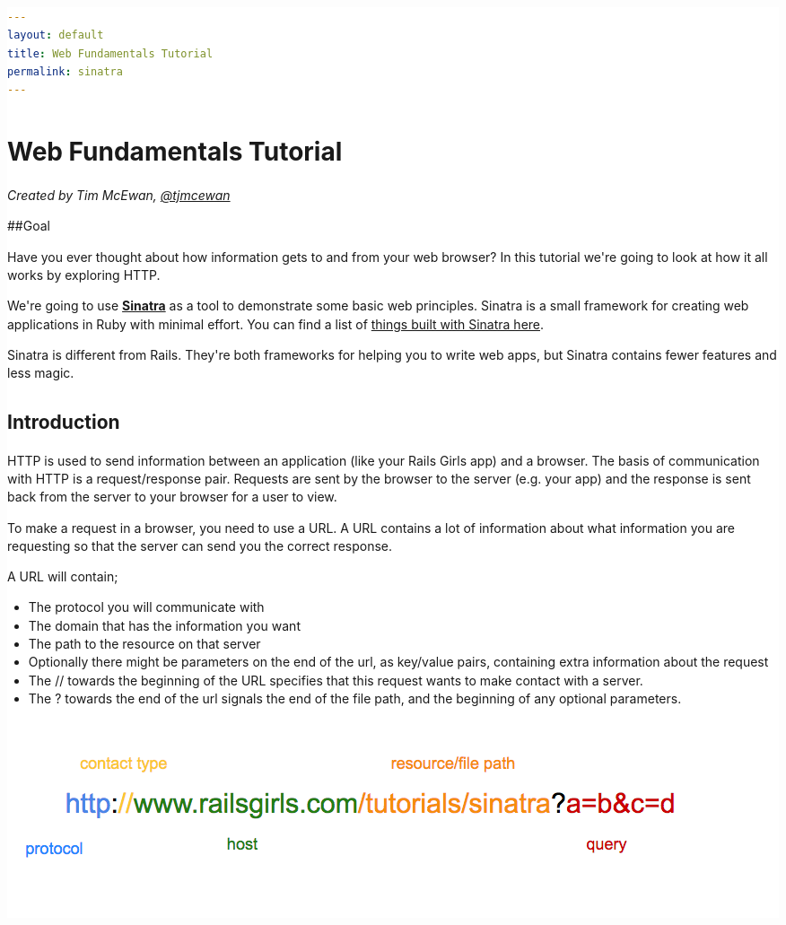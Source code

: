 ```yaml
---
layout: default
title: Web Fundamentals Tutorial
permalink: sinatra
---
```


# Web Fundamentals Tutorial

*Created by Tim McEwan, [@tjmcewan](https://twitter.com/tjmcewan)*

##Goal

Have you ever thought about how information gets to and from your web browser? In this tutorial we're going to look at how it all works by exploring HTTP.

We're going to use [**Sinatra**](http://www.sinatrarb.com/) as a tool to demonstrate some basic web principles. Sinatra is a small framework for creating web applications in Ruby with minimal effort. You can find a list of [things built with Sinatra here](http://www.sinatrarb.com/wild.html).

Sinatra is different from Rails. They're both frameworks for helping you to write web apps, but Sinatra contains fewer features and less magic.

## Introduction

HTTP is used to send information between an application (like your Rails Girls app) and a browser.
The basis of communication with HTTP is a request/response pair. Requests are sent by the browser to the server (e.g. your app) and the response is sent back from the server to your browser for a user to view.

To make a request in a browser, you need to use a URL. A URL contains a lot of information about what information you are requesting so that the server can send you the correct response.

A URL will contain;

* The protocol you will communicate with
* The domain that has the information you want
* The path to the resource on that server
* Optionally there might be parameters on the end of the url, as key/value pairs, containing extra information about the request
* The // towards the beginning of the URL specifies that this request wants to make contact with a server.
* The ? towards the end of the url signals the end of the file path, and the beginning of any optional parameters.

<img src="../images/url-breakdown.png" alt="Breakdown of a URL" />
